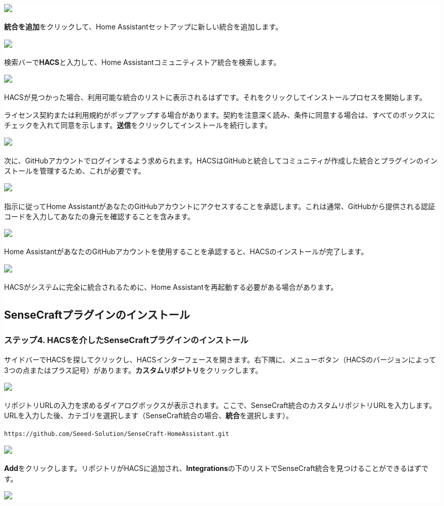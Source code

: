 <div style={{textAlign:'center'}}><img src="https://files.seeedstudio.com/wiki/visionai-v2-ha/7.png" style={{width:1000, height:'auto'}}/></div>

**統合を追加**をクリックして、Home Assistantセットアップに新しい統合を追加します。

<div style={{textAlign:'center'}}><img src="https://files.seeedstudio.com/wiki/visionai-v2-ha/8.png" style={{width:1000, height:'auto'}}/></div>

検索バーで**HACS**と入力して、Home Assistantコミュニティストア統合を検索します。

<div style={{textAlign:'center'}}><img src="https://files.seeedstudio.com/wiki/visionai-v2-ha/9.png" style={{width:1000, height:'auto'}}/></div>

HACSが見つかった場合、利用可能な統合のリストに表示されるはずです。それをクリックしてインストールプロセスを開始します。

ライセンス契約または利用規約がポップアップする場合があります。契約を注意深く読み、条件に同意する場合は、すべてのボックスにチェックを入れて同意を示します。**送信**をクリックしてインストールを続行します。

<div style={{textAlign:'center'}}><img src="https://files.seeedstudio.com/wiki/visionai-v2-ha/10.png" style={{width:600, height:'auto'}}/></div>

次に、GitHubアカウントでログインするよう求められます。HACSはGitHubと統合してコミュニティが作成した統合とプラグインのインストールを管理するため、これが必要です。

<div style={{textAlign:'center'}}><img src="https://files.seeedstudio.com/wiki/visionai-v2-ha/11.png" style={{width:600, height:'auto'}}/></div>

指示に従ってHome AssistantがあなたのGitHubアカウントにアクセスすることを承認します。これは通常、GitHubから提供される認証コードを入力してあなたの身元を確認することを含みます。

<div style={{textAlign:'center'}}><img src="https://files.seeedstudio.com/wiki/visionai-v2-ha/12.png" style={{width:600, height:'auto'}}/></div>

Home AssistantがあなたのGitHubアカウントを使用することを承認すると、HACSのインストールが完了します。

<div style={{textAlign:'center'}}><img src="https://files.seeedstudio.com/wiki/visionai-v2-ha/13.png" style={{width:1000, height:'auto'}}/></div>

HACSがシステムに完全に統合されるために、Home Assistantを再起動する必要がある場合があります。

## SenseCraftプラグインのインストール

### ステップ4. HACSを介したSenseCraftプラグインのインストール

サイドバーでHACSを探してクリックし、HACSインターフェースを開きます。右下隅に、メニューボタン（HACSのバージョンによって3つの点またはプラス記号）があります。**カスタムリポジトリ**をクリックします。

<div style={{textAlign:'center'}}><img src="https://files.seeedstudio.com/wiki/visionai-v2-ha/14.png" style={{width:1000, height:'auto'}}/></div>

リポジトリURLの入力を求めるダイアログボックスが表示されます。ここで、SenseCraft統合のカスタムリポジトリURLを入力します。URLを入力した後、カテゴリを選択します（SenseCraft統合の場合、**統合**を選択します）。

```
https://github.com/Seeed-Solution/SenseCraft-HomeAssistant.git
```

<div style={{textAlign:'center'}}><img src="https://files.seeedstudio.com/wiki/visionai-v2-ha/15.png" style={{width:1000, height:'auto'}}/></div>

**Add**をクリックします。リポジトリがHACSに追加され、**Integrations**の下のリストでSenseCraft統合を見つけることができるはずです。

<div style={{textAlign:'center'}}><img src="https://files.seeedstudio.com/wiki/visionai-v2-ha/16.png" style={{width:1000, height:'auto'}}/></div>
